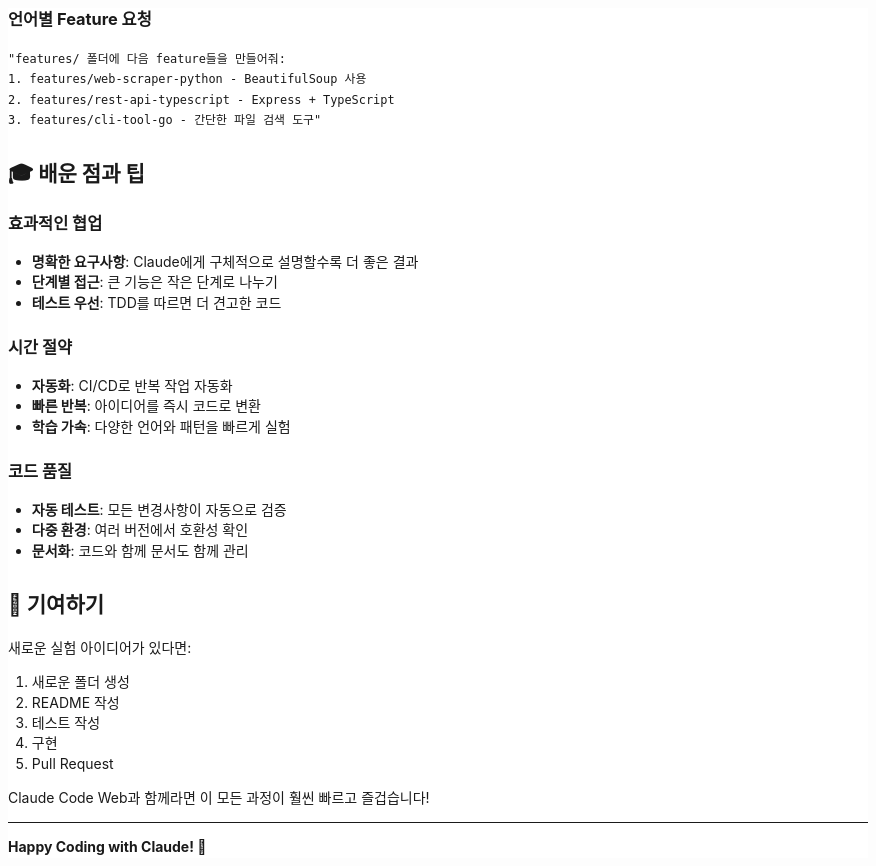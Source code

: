 ### 언어별 Feature 요청
```
"features/ 폴더에 다음 feature들을 만들어줘:
1. features/web-scraper-python - BeautifulSoup 사용
2. features/rest-api-typescript - Express + TypeScript
3. features/cli-tool-go - 간단한 파일 검색 도구"
```

## 🎓 배운 점과 팁

### 효과적인 협업
- **명확한 요구사항**: Claude에게 구체적으로 설명할수록 더 좋은 결과
- **단계별 접근**: 큰 기능은 작은 단계로 나누기
- **테스트 우선**: TDD를 따르면 더 견고한 코드

### 시간 절약
- **자동화**: CI/CD로 반복 작업 자동화
- **빠른 반복**: 아이디어를 즉시 코드로 변환
- **학습 가속**: 다양한 언어와 패턴을 빠르게 실험

### 코드 품질
- **자동 테스트**: 모든 변경사항이 자동으로 검증
- **다중 환경**: 여러 버전에서 호환성 확인
- **문서화**: 코드와 함께 문서도 함께 관리

## 🤝 기여하기

새로운 실험 아이디어가 있다면:
1. 새로운 폴더 생성
2. README 작성
3. 테스트 작성
4. 구현
5. Pull Request

Claude Code Web과 함께라면 이 모든 과정이 훨씬 빠르고 즐겁습니다!

---

**Happy Coding with Claude! 🎉**
